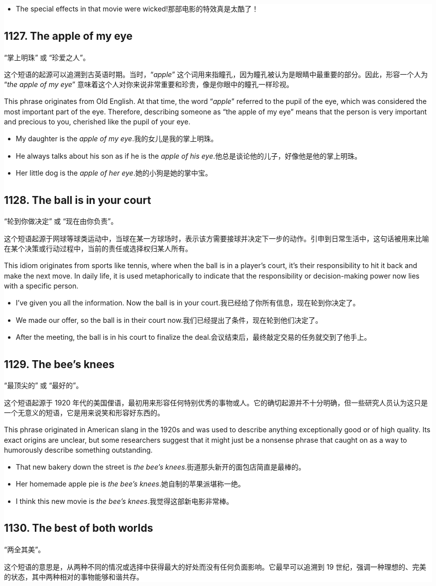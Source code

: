 - The special effects in that movie were wicked!那部电影的特效真是太酷了！

## 1127. The apple of my eye

“掌上明珠” 或 “珍爱之人”。

这个短语的起源可以追溯到古英语时期。当时，“*apple*” 这个词用来指瞳孔，因为瞳孔被认为是眼睛中最重要的部分。因此，形容一个人为 “*the apple of my eye*” 意味着这个人对你来说非常重要和珍贵，像是你眼中的瞳孔一样珍视。

This phrase originates from Old English. At that time, the word “*apple*” referred to the pupil of the eye, which was considered the most important part of the eye. Therefore, describing someone as “the apple of my eye” means that the person is very important and precious to you, cherished like the pupil of your eye.

- My daughter is the *apple of my eye*.我的女儿是我的掌上明珠。

- He always talks about his son as if he is the *apple of his eye*.他总是谈论他的儿子，好像他是他的掌上明珠。

- Her little dog is the *apple of her eye*.她的小狗是她的掌中宝。

## 1128. The ball is in your court

“轮到你做决定” 或 “现在由你负责”。

这个短语起源于网球等球类运动中，当球在某一方球场时，表示该方需要接球并决定下一步的动作。引申到日常生活中，这句话被用来比喻在某个决策或行动过程中，当前的责任或选择权归某人所有。

This idiom originates from sports like tennis, where when the ball is in a player’s court, it’s their responsibility to hit it back and make the next move. In daily life, it is used metaphorically to indicate that the responsibility or decision-making power now lies with a specific person.

- I’ve given you all the information. Now the ball is in your court.我已经给了你所有信息，现在轮到你决定了。

- We made our offer, so the ball is in their court now.我们已经提出了条件，现在轮到他们决定了。

- After the meeting, the ball is in his court to finalize the deal.会议结束后，最终敲定交易的任务就交到了他手上。

## 1129. The bee’s knees

“最顶尖的” 或 “最好的”。

这个短语起源于 1920 年代的美国俚语，最初用来形容任何特别优秀的事物或人。它的确切起源并不十分明确，但一些研究人员认为这只是一个无意义的短语，它是用来说笑和形容好东西的。

This phrase originated in American slang in the 1920s and was used to describe anything exceptionally good or of high quality. Its exact origins are unclear, but some researchers suggest that it might just be a nonsense phrase that caught on as a way to humorously describe something outstanding.

- That new bakery down the street is *the bee’s knees*.街道那头新开的面包店简直是最棒的。

- Her homemade apple pie is *the bee’s knees*.她自制的苹果派堪称一绝。

- I think this new movie is *the bee’s knees*.我觉得这部新电影非常棒。

## 1130. The best of both worlds

“两全其美”。

这个短语的意思是，从两种不同的情况或选择中获得最大的好处而没有任何负面影响。它最早可以追溯到 19 世纪，强调一种理想的、完美的状态，其中两种相对的事物能够和谐共存。
